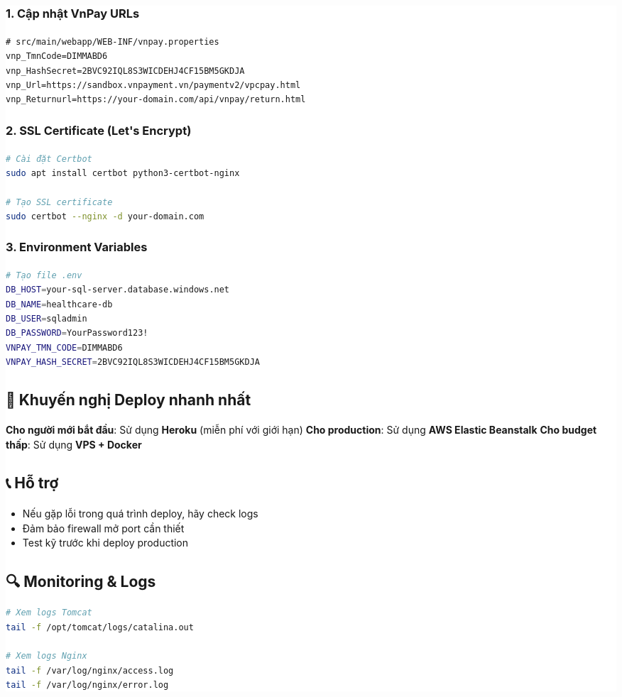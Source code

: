### 1. Cập nhật VnPay URLs
```properties
# src/main/webapp/WEB-INF/vnpay.properties
vnp_TmnCode=DIMMABD6
vnp_HashSecret=2BVC92IQL8S3WICDEHJ4CF15BM5GKDJA
vnp_Url=https://sandbox.vnpayment.vn/paymentv2/vpcpay.html
vnp_Returnurl=https://your-domain.com/api/vnpay/return.html
```

### 2. SSL Certificate (Let's Encrypt)
```bash
# Cài đặt Certbot
sudo apt install certbot python3-certbot-nginx

# Tạo SSL certificate
sudo certbot --nginx -d your-domain.com
```

### 3. Environment Variables
```bash
# Tạo file .env
DB_HOST=your-sql-server.database.windows.net
DB_NAME=healthcare-db
DB_USER=sqladmin
DB_PASSWORD=YourPassword123!
VNPAY_TMN_CODE=DIMMABD6
VNPAY_HASH_SECRET=2BVC92IQL8S3WICDEHJ4CF15BM5GKDJA
```

## 🚀 Khuyến nghị Deploy nhanh nhất

**Cho người mới bắt đầu**: Sử dụng **Heroku** (miễn phí với giới hạn)
**Cho production**: Sử dụng **AWS Elastic Beanstalk**
**Cho budget thấp**: Sử dụng **VPS + Docker**

## 📞 Hỗ trợ
- Nếu gặp lỗi trong quá trình deploy, hãy check logs
- Đảm bảo firewall mở port cần thiết
- Test kỹ trước khi deploy production

## 🔍 Monitoring & Logs
```bash
# Xem logs Tomcat
tail -f /opt/tomcat/logs/catalina.out

# Xem logs Nginx
tail -f /var/log/nginx/access.log
tail -f /var/log/nginx/error.log
``` 